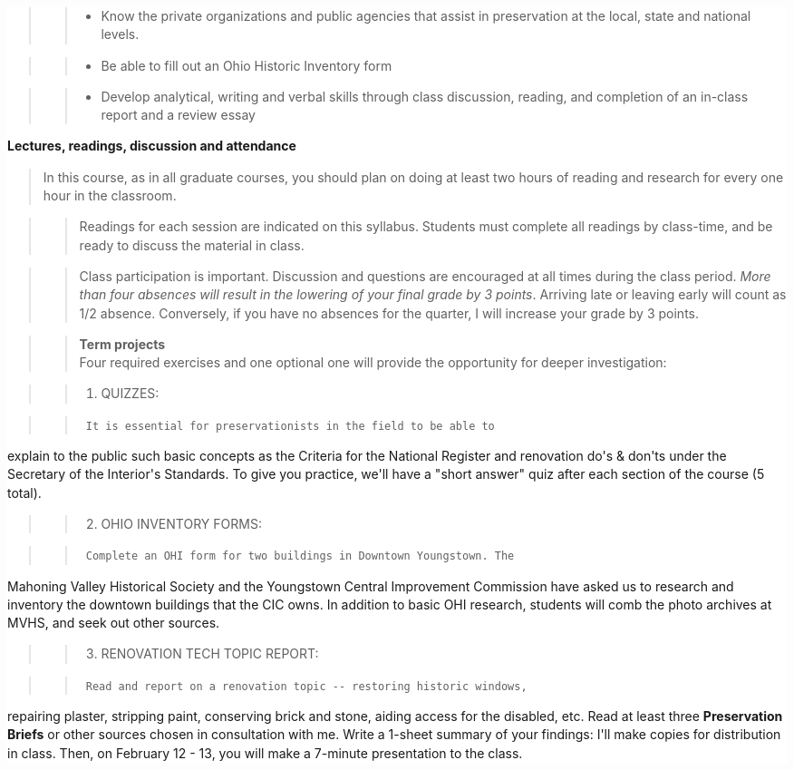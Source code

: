 >>   * Know the private organizations and public agencies that assist in
preservation at the local, state and national levels.

>>   * Be able to fill out an Ohio Historic Inventory form

>>   * Develop analytical, writing and verbal skills through class discussion,
reading, and completion of an in-class report and a review essay

>>

**Lectures, readings, discussion and attendance**  
>  In this course, as in all graduate courses, you should plan on doing at
least two hours of reading and research for every one hour in the classroom.

>>

>> Readings for each session are indicated on this syllabus. Students must
complete all readings by class-time, and be ready to discuss the material in
class.

>>

>> Class participation is important. Discussion and questions are encouraged
at all times during the class period. _More than four absences will result in
the lowering of your final grade by 3 points_. Arriving late or leaving early
will count as 1/2 absence. Conversely, if you have no absences for the
quarter, I will increase your grade by 3 points.

>>

>> **Term projects**  
>  Four required exercises and one optional one will provide the opportunity
for deeper investigation:

>>

>> 1) QUIZZES:

>>      It is essential for preservationists in the field to be able to
explain to the public such basic concepts as the Criteria for the National
Register and renovation do's & don'ts under the Secretary of the Interior's
Standards. To give you practice, we'll have a "short answer" quiz after each
section of the course (5 total).

>> 2) OHIO INVENTORY FORMS:

>>      Complete an OHI form for two buildings in Downtown Youngstown. The
Mahoning Valley Historical Society and the Youngstown Central Improvement
Commission have asked us to research and inventory the downtown buildings that
the CIC owns. In addition to basic OHI research, students will comb the photo
archives at MVHS, and seek out other sources.

>> 3) RENOVATION TECH TOPIC REPORT:

>>      Read and report on a renovation topic -- restoring historic windows,
repairing plaster, stripping paint, conserving brick and stone, aiding access
for the disabled, etc. Read at least three **Preservation Briefs** or other
sources chosen in consultation with me. Write a 1-sheet summary of your
findings: I'll make copies for distribution in class. Then, on February 12 -
13, you will make a 7-minute presentation to the class.
